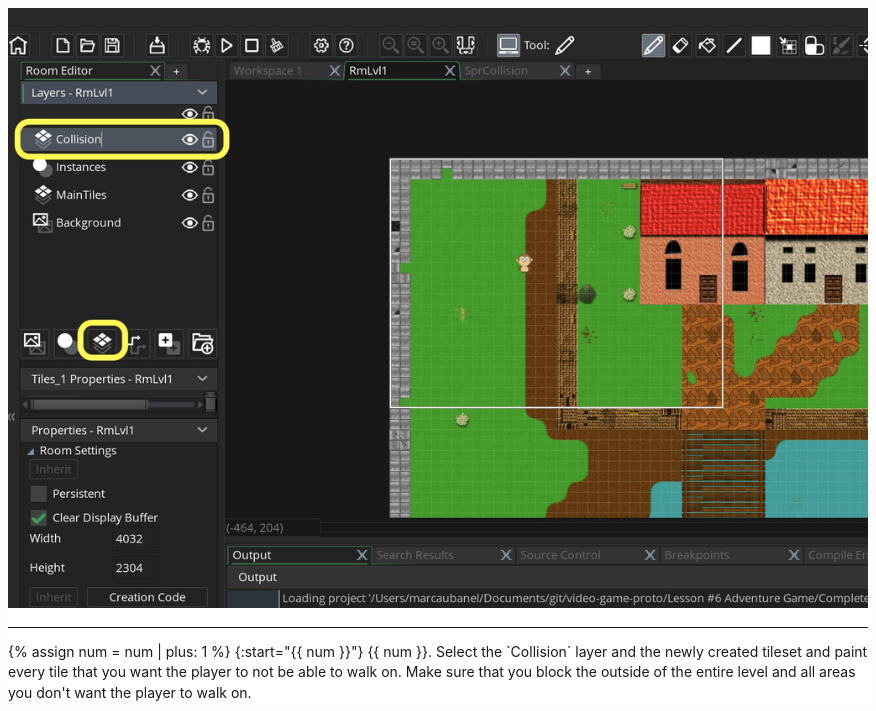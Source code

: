 <img src="images/AddCollisionLayer.jpg" class="img-fluid" alt="Create new object with button">  
</div>
</div>

___ 
<div class = "row">
<div class="col-12 col-lg-4 align-self-center">
<div markdown = "1"> 
{% assign num = num | plus: 1 %}
{:start="{{ num }}"}
{{ num }}. Select the `Collision` layer and the newly created tileset and paint every tile that you want the player to not be able to walk on.  Make sure that you block the outside of the entire level and all areas you don't want the player to walk on.
</div>
</div>
<div class="col-12 col-lg-8">